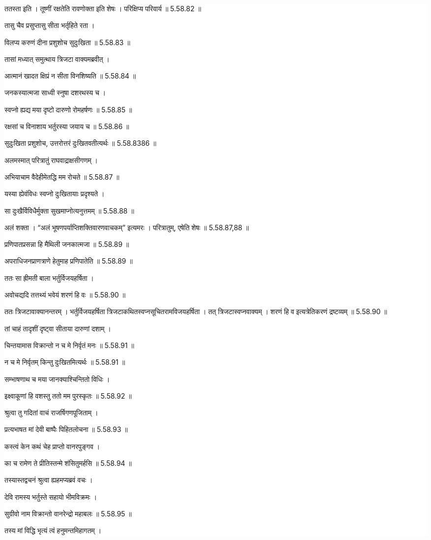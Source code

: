 ततस्ता इति । तूष्णीं रक्षतेति रावणोक्ता इति शेषः । परिक्षिप्य परिवार्य ॥ 5.58.82 ॥

तासु चैव प्रसुप्तासु सीता भर्तृहिते रता ।

विलप्य करुणं दीना प्रशुशोच सुदुःखिता ॥ 5.58.83 ॥

तासां मध्यात् समुत्थाय त्रिजटा वाक्यमब्रवीत् ।

आत्मानं खादत क्षिप्रं न सीता विनशिष्यति ॥ 5.58.84 ॥

जनकस्यात्मजा साध्वी स्नुषा दशरथस्य च ।

स्वप्नो ह्यद्य मया दृष्टो दारुणो रोमहर्षणः ॥ 5.58.85 ॥

रक्षसां च विनाशाय भर्तुरस्या जयाय च ॥ 5.58.86 ॥

सुदुःखिता प्रशुशोच, उत्तरोत्तरं दुःखितवतीत्यर्थः ॥ 5.58.8386 ॥

अलमस्मात् परित्रातुं राघवाद्राक्षसीगणम् ।

अभियाचाम वैदेहीमेतद्धि मम रोचते ॥ 5.58.87 ॥

यस्या ह्येवंविधः स्वप्नो दुःखितायाः प्रदृश्यते ।

सा दुःखैर्विविधैर्मुक्ता सुखमाप्नोत्यनुत्तमम् ॥ 5.58.88 ॥

अलं शक्ता । “अलं भूषणपर्याप्तिशक्तिवारणवाचकम्” इत्यमरः । परित्रातुम्, एषेति शेषः ॥ 5.58.87,88 ॥

प्रणिपातप्रसन्ना हि मैथिली जनकात्मजा ॥ 5.58.89 ॥

अपराधिजनप्राणत्राणे हेतुमाह प्रणिपातेति ॥ 5.58.89 ॥

ततः सा ह्रीमती बाला भर्तुर्विजयहर्षिता ।

अवोचद्यदि तत्तथ्यं भवेयं शरणं हि वः ॥ 5.58.90 ॥

ततः त्रिजटावाक्यानन्तरम् । भर्तुर्विजयहर्षिता त्रिजटाकथितस्वप्नसूचितरामविजयहर्षिता । तत् त्रिजटास्वप्नवाक्यम् । शरणं हि व इत्यत्रेतिकरणं द्रष्टव्यम् ॥ 5.58.90 ॥

तां चाहं तादृशीं दृष्ट्वा सीताया दारुणां दशाम् ।

चिन्तयामास विक्रान्तो न च मे निर्वृतं मनः ॥ 5.58.91 ॥

न च मे निर्वृतम् किन्तु दुःखितमित्यर्थः ॥ 5.58.91 ॥

सम्भाषणाथ च मया जानक्याश्चिन्तितो विधिः ।

इक्ष्वाकूणां हि वशस्तु ततो मम पुरस्कृतः ॥ 5.58.92 ॥

श्रुत्वा तु गदितां वाचं राजर्षिगणपूजिताम् ।

प्रत्यभाषत मां देवी बाष्पैः पिहितलोचना ॥ 5.58.93 ॥

कस्त्वं केन कथं चेह प्राप्तो वानरपुङ्गव ।

का च रामेण ते प्रीतिस्तन्मे शंसितुमर्हसि ॥ 5.58.94 ॥

तस्यास्तद्वचनं श्रुत्वा ह्यहमप्यब्रवं वचः ।

देवि रामस्य भर्तुस्ते सहायो भीमविक्रमः ।

सुग्रीवो नाम विक्रान्तो वानरेन्द्रो महाबलः ॥ 5.58.95 ॥

तस्य मां विद्धि भृत्यं त्वं हनुमन्तमिहागतम् ।
